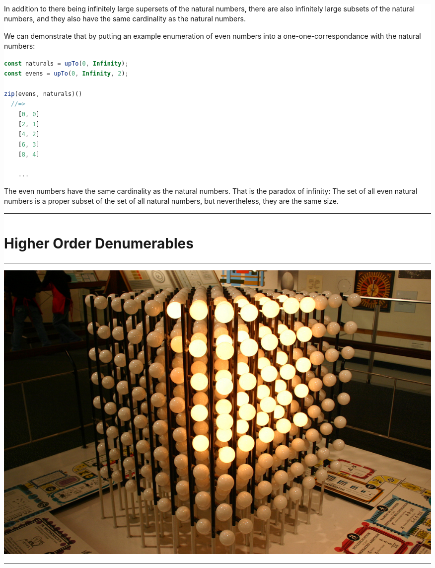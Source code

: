 In addition to there being infinitely large supersets of the natural numbers, there are also infinitely large subsets of the natural numbers, and they also have the same cardinality as the natural numbers.

[Cantor]: https://en.m.wikipedia.org/wiki/Georg_Cantor

We can demonstrate that by putting an example enumeration of even numbers into a one-one-correspondance with the natural numbers:

```javascript
const naturals = upTo(0, Infinity);
const evens = upTo(0, Infinity, 2);

zip(evens, naturals)()
  //=>
    [0, 0]
    [2, 1]
    [4, 2]
    [6, 3]
    [8, 4]

    ...
```

The even numbers have the same cardinality as the natural numbers. That is the paradox of infinity: The set of all even natural numbers is a proper subset of the set of all natural numbers, but nevertheless, they are the same size.

---

# Higher Order Denumerables

---

[![multiplication machine](/assets/images/enumerations/multiplication.jpg)](https://www.flickr.com/photos/ideonexus/2556802769)

---

[enumeration]: https://en.wikipedia.org/wiki/Enumeration
[^finite]: Not all enumerations are infinite in size. Here are two enumerations of the set ("whole numbers less than or equal to four"): `0, 1, 2, 3, 4` and `4, 3, 2, 1, 0`.
[transfinite numbers]: https://en.wikipedia.org/wiki/Transfinite_number
[^naturals]: In some definitions of the [natural numbers](https://en.wikipedia.org/wiki/Natural_number), they begin with `0`. In others, they begin with `1`, and the numbers beginning with `0` are called either the "whole" numbers or the "non-negative numbers." We will use the definition of the natural numbers as beginning with `0` in this essay, and call the numbers beginning with `1` the "positive" numbers.<br/><br/>Those that prefer natural numbers beginning with `1` can easily fork this essay in GitHub and perform an easy search-and-replace.
[countable set]: https://en.wikipedia.org/wiki/Countable_set
[Cartesian product]: https://en.wikipedia.org/wiki/Cartesian_product
[^terms]: These rational numbers are not reduced to the lowest terms: Thus, this enumeration produces `1/2`, `2/4`, `3/6`, and so forth. There are other enumerations that do produce the rationals in lowest terms, but we will use this one because it demonstrates taking the product of two enumerations.
[^schlemiel]: This is called a "schlemiel" implementation, because every time we wish to access a generator's element, we enumerate all of the elements of the generator from the beginning. This requires very little memory, but is wasteful of time. A memoized version is listed below.
[^heh]: Actually, the set of all natural powers is identical to the set of all natural numbers, but enumerating it as powers gives us a different enumeration than enumerating the natural numbers in order.
[fib]: https://en.wikipedia.org/wiki/Fibonacci_number
[Catalan Numbers]: https://en.wikipedia.org/wiki/Catalan_number
[brutal]: http://raganwald.com/2019/02/14/i-love-programming-and-programmers.html "A Brutal Look at Balanced Parentheses, Computing Machines, and Pushdown Automata"
[aleph null]: https://en.wikipedia.org/wiki/Aleph_number#Aleph-null
[diagonal argument]: https://en.wikipedia.org/wiki/Cantor%27s_diagonal_argument
[^zeroes]: For our strawman enumeration, the diagonal gives all zeroes, but for other enumerations the diagonal will give a different sequence of ones and zeroes.
[power set]: https://en.wikipedia.org/wiki/Power_set
[continuum hypothesis]: https://en.wikipedia.org/wiki/Continuum_hypothesis
[^precision]: We will not address it here, but given when we speak of Turing Machines generating infinite numbers, the technique evaluating what they can and cannot compute rests on calculating a number to a specified precision in a finite time. So instead of asking whether there exists a Turing Machine that outputs π, we ask whether there is a Turing Machine that outputs π to any arbitrary precision in a finite amount of time. In this manner, there can be irrational numbers that are nevertheless computable.
[computable]: https://en.wikipedia.org/wiki/Computable_number